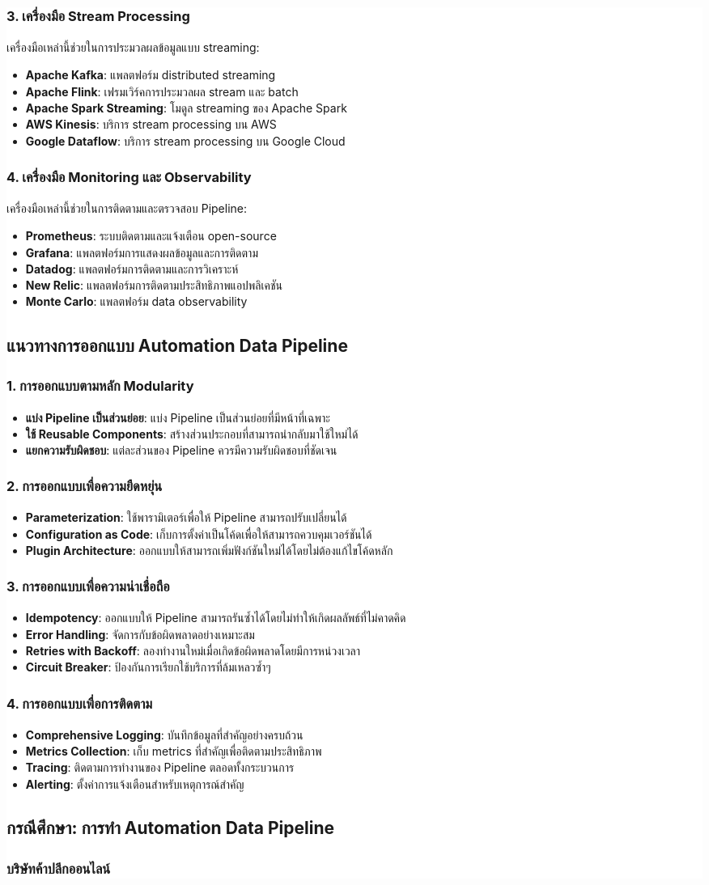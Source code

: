 ### 3. เครื่องมือ Stream Processing

เครื่องมือเหล่านี้ช่วยในการประมวลผลข้อมูลแบบ streaming:

- **Apache Kafka**: แพลตฟอร์ม distributed streaming
- **Apache Flink**: เฟรมเวิร์คการประมวลผล stream และ batch
- **Apache Spark Streaming**: โมดูล streaming ของ Apache Spark
- **AWS Kinesis**: บริการ stream processing บน AWS
- **Google Dataflow**: บริการ stream processing บน Google Cloud

### 4. เครื่องมือ Monitoring และ Observability

เครื่องมือเหล่านี้ช่วยในการติดตามและตรวจสอบ Pipeline:

- **Prometheus**: ระบบติดตามและแจ้งเตือน open-source
- **Grafana**: แพลตฟอร์มการแสดงผลข้อมูลและการติดตาม
- **Datadog**: แพลตฟอร์มการติดตามและการวิเคราะห์
- **New Relic**: แพลตฟอร์มการติดตามประสิทธิภาพแอปพลิเคชัน
- **Monte Carlo**: แพลตฟอร์ม data observability

## แนวทางการออกแบบ Automation Data Pipeline

### 1. การออกแบบตามหลัก Modularity

- **แบ่ง Pipeline เป็นส่วนย่อย**: แบ่ง Pipeline เป็นส่วนย่อยที่มีหน้าที่เฉพาะ
- **ใช้ Reusable Components**: สร้างส่วนประกอบที่สามารถนำกลับมาใช้ใหม่ได้
- **แยกความรับผิดชอบ**: แต่ละส่วนของ Pipeline ควรมีความรับผิดชอบที่ชัดเจน

### 2. การออกแบบเพื่อความยืดหยุ่น

- **Parameterization**: ใช้พารามิเตอร์เพื่อให้ Pipeline สามารถปรับเปลี่ยนได้
- **Configuration as Code**: เก็บการตั้งค่าเป็นโค้ดเพื่อให้สามารถควบคุมเวอร์ชันได้
- **Plugin Architecture**: ออกแบบให้สามารถเพิ่มฟังก์ชันใหม่ได้โดยไม่ต้องแก้ไขโค้ดหลัก

### 3. การออกแบบเพื่อความน่าเชื่อถือ

- **Idempotency**: ออกแบบให้ Pipeline สามารถรันซ้ำได้โดยไม่ทำให้เกิดผลลัพธ์ที่ไม่คาดคิด
- **Error Handling**: จัดการกับข้อผิดพลาดอย่างเหมาะสม
- **Retries with Backoff**: ลองทำงานใหม่เมื่อเกิดข้อผิดพลาดโดยมีการหน่วงเวลา
- **Circuit Breaker**: ป้องกันการเรียกใช้บริการที่ล้มเหลวซ้ำๆ

### 4. การออกแบบเพื่อการติดตาม

- **Comprehensive Logging**: บันทึกข้อมูลที่สำคัญอย่างครบถ้วน
- **Metrics Collection**: เก็บ metrics ที่สำคัญเพื่อติดตามประสิทธิภาพ
- **Tracing**: ติดตามการทำงานของ Pipeline ตลอดทั้งกระบวนการ
- **Alerting**: ตั้งค่าการแจ้งเตือนสำหรับเหตุการณ์สำคัญ

## กรณีศึกษา: การทำ Automation Data Pipeline

### บริษัทค้าปลีกออนไลน์
